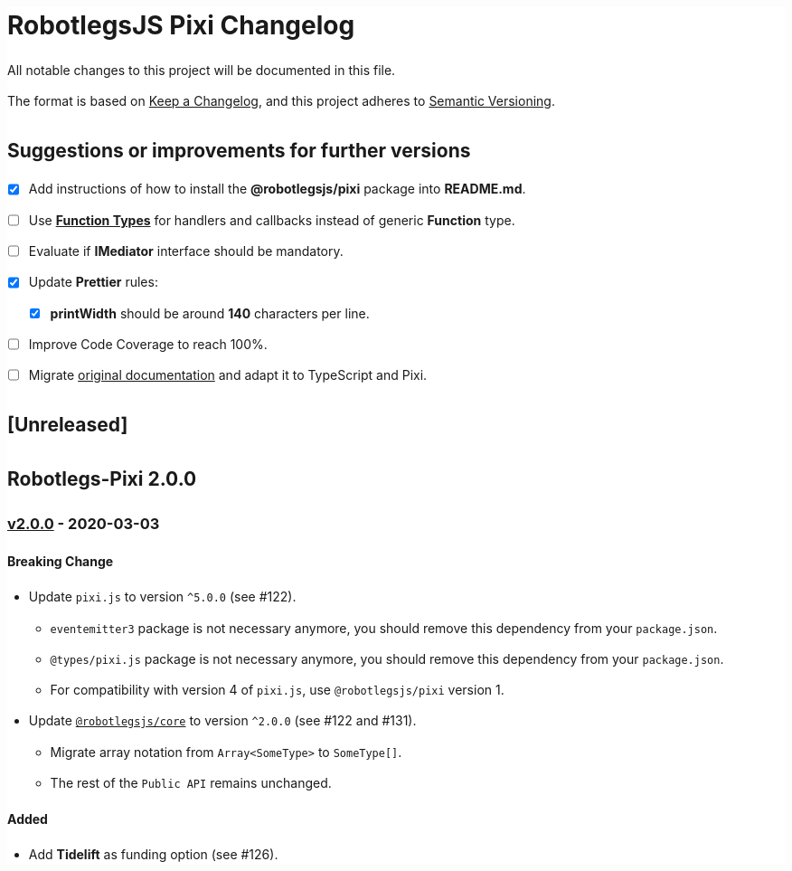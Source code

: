 # RobotlegsJS Pixi Changelog

All notable changes to this project will be documented in this file.

The format is based on [Keep a Changelog](https://keepachangelog.com/en/1.0.0/),
and this project adheres to [Semantic Versioning](https://semver.org/spec/v2.0.0.html).

## Suggestions or improvements for further versions

- [x] Add instructions of how to install the **@robotlegsjs/pixi** package into **README.md**.

- [ ] Use [**Function Types**](https://www.typescriptlang.org/docs/handbook/functions.html) for handlers and callbacks instead of generic **Function** type.

- [ ] Evaluate if **IMediator** interface should be mandatory.

- [x] Update **Prettier** rules:

  - [x] **printWidth** should be around **140** characters per line.

- [ ] Improve Code Coverage to reach 100%.

- [ ] Migrate [original documentation](https://github.com/robotlegs/robotlegs-framework/blob/master/src/readme.md) and adapt it to TypeScript and Pixi.

## [Unreleased]



## Robotlegs-Pixi 2.0.0

### [v2.0.0](https://github.com/RobotlegsJS/RobotlegsJS-Pixi/releases/tag/2.0.0) - 2020-03-03

#### Breaking Change

- Update `pixi.js` to version `^5.0.0` (see #122).

  - `eventemitter3` package is not necessary anymore, you should remove this dependency from your `package.json`.

  - `@types/pixi.js` package is not necessary anymore, you should remove this dependency from your `package.json`.

  - For compatibility with version 4 of `pixi.js`, use `@robotlegsjs/pixi` version 1.

- Update [`@robotlegsjs/core`](https://github.com/RobotlegsJS/RobotlegsJS) to version `^2.0.0` (see #122 and #131).

  - Migrate array notation from `Array<SomeType>` to `SomeType[]`.

  - The rest of the `Public API` remains unchanged.

#### Added

- Add **Tidelift** as funding option (see #126).
